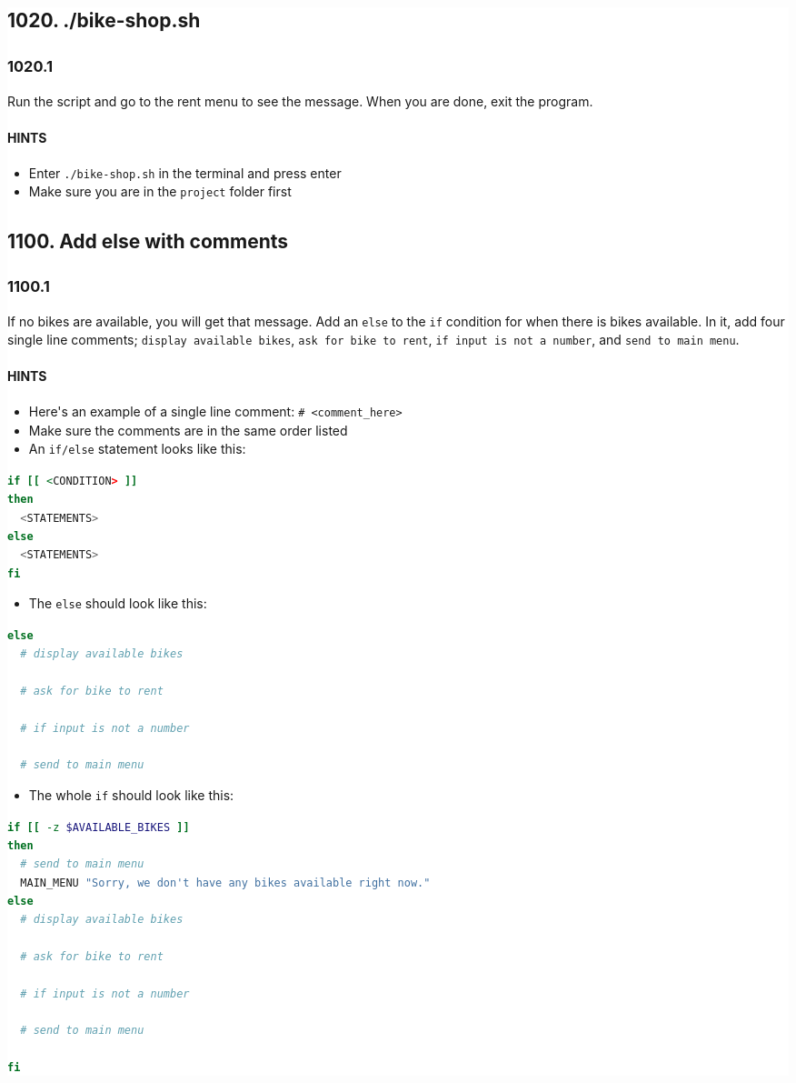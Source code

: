 ## 1020. ./bike-shop.sh

### 1020.1

Run the script and go to the rent menu to see the message. When you are done, exit the program.

#### HINTS

- Enter `./bike-shop.sh` in the terminal and press enter
- Make sure you are in the `project` folder first

## 1100. Add else with comments

### 1100.1

If no bikes are available, you will get that message. Add an `else` to the `if` condition for when there is bikes available. In it, add four single line comments; `display available bikes`, `ask for bike to rent`, `if input is not a number`, and `send to main menu`.

#### HINTS

- Here's an example of a single line comment: `# <comment_here>`
- Make sure the comments are in the same order listed
- An `if/else` statement looks like this:
```sh
if [[ <CONDITION> ]]
then
  <STATEMENTS>
else
  <STATEMENTS>
fi
```
- The `else` should look like this:
```sh
else
  # display available bikes

  # ask for bike to rent

  # if input is not a number

  # send to main menu

```
- The whole `if` should look like this:
```sh
if [[ -z $AVAILABLE_BIKES ]]
then
  # send to main menu
  MAIN_MENU "Sorry, we don't have any bikes available right now."
else
  # display available bikes

  # ask for bike to rent

  # if input is not a number

  # send to main menu

fi
```
